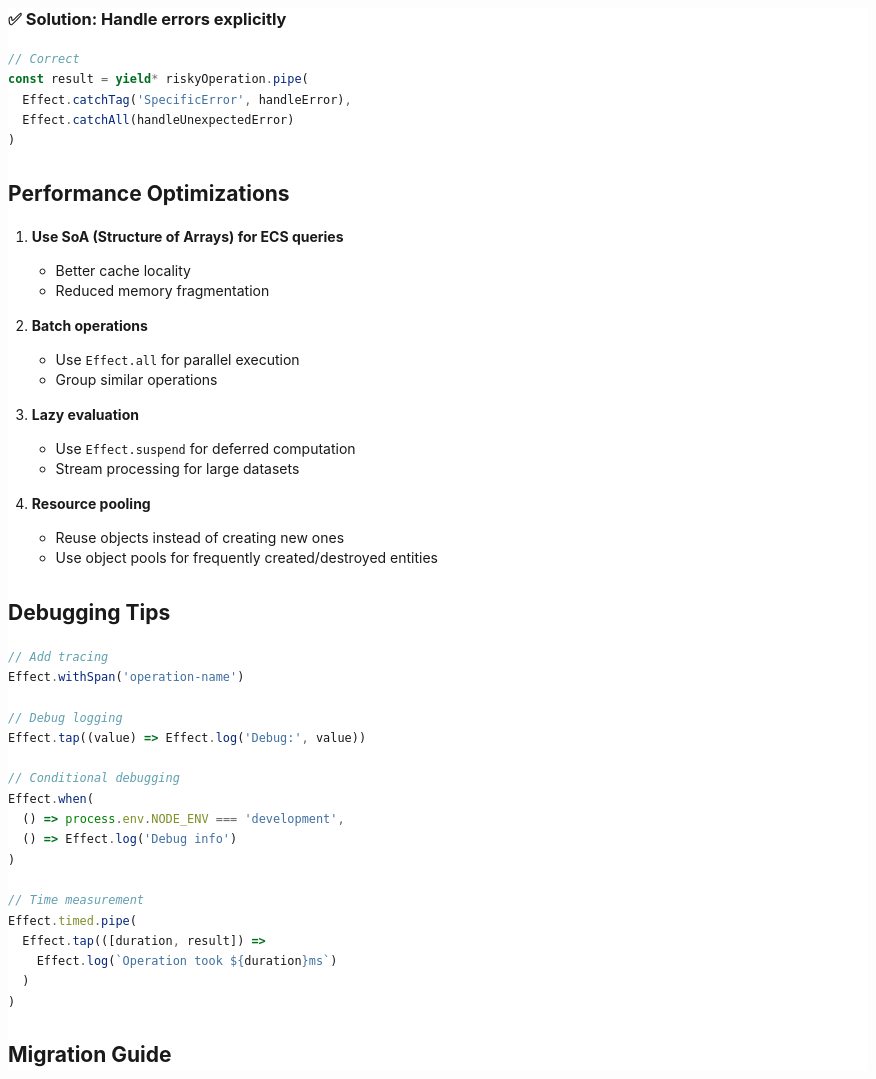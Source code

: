 ### ✅ Solution: Handle errors explicitly
```typescript
// Correct
const result = yield* riskyOperation.pipe(
  Effect.catchTag('SpecificError', handleError),
  Effect.catchAll(handleUnexpectedError)
)
```

## Performance Optimizations

1. **Use SoA (Structure of Arrays) for ECS queries**
   - Better cache locality
   - Reduced memory fragmentation

2. **Batch operations**
   - Use `Effect.all` for parallel execution
   - Group similar operations

3. **Lazy evaluation**
   - Use `Effect.suspend` for deferred computation
   - Stream processing for large datasets

4. **Resource pooling**
   - Reuse objects instead of creating new ones
   - Use object pools for frequently created/destroyed entities

## Debugging Tips

```typescript
// Add tracing
Effect.withSpan('operation-name')

// Debug logging
Effect.tap((value) => Effect.log('Debug:', value))

// Conditional debugging
Effect.when(
  () => process.env.NODE_ENV === 'development',
  () => Effect.log('Debug info')
)

// Time measurement
Effect.timed.pipe(
  Effect.tap(([duration, result]) => 
    Effect.log(`Operation took ${duration}ms`)
  )
)
```

## Migration Guide
